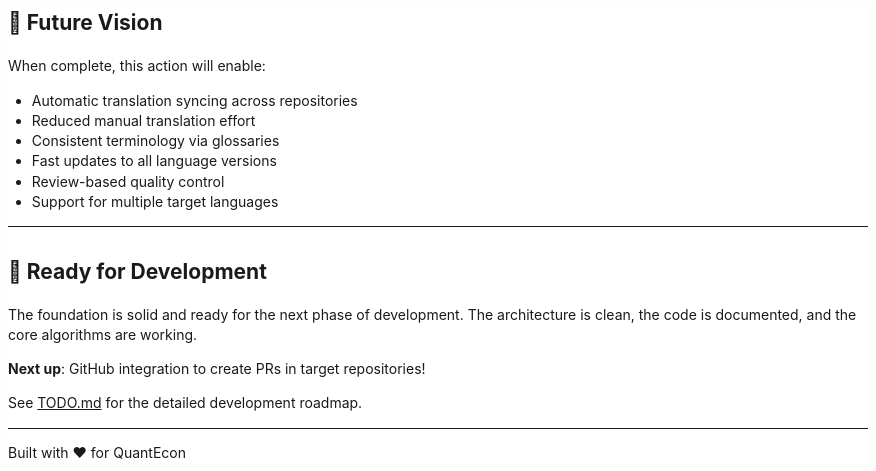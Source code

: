 ## 🔮 Future Vision

When complete, this action will enable:
- Automatic translation syncing across repositories
- Reduced manual translation effort
- Consistent terminology via glossaries
- Fast updates to all language versions
- Review-based quality control
- Support for multiple target languages

---

## 🙏 Ready for Development

The foundation is solid and ready for the next phase of development. The architecture is clean, the code is documented, and the core algorithms are working.

**Next up**: GitHub integration to create PRs in target repositories!

See [TODO.md](TODO.md) for the detailed development roadmap.

---

Built with ❤️ for QuantEcon

